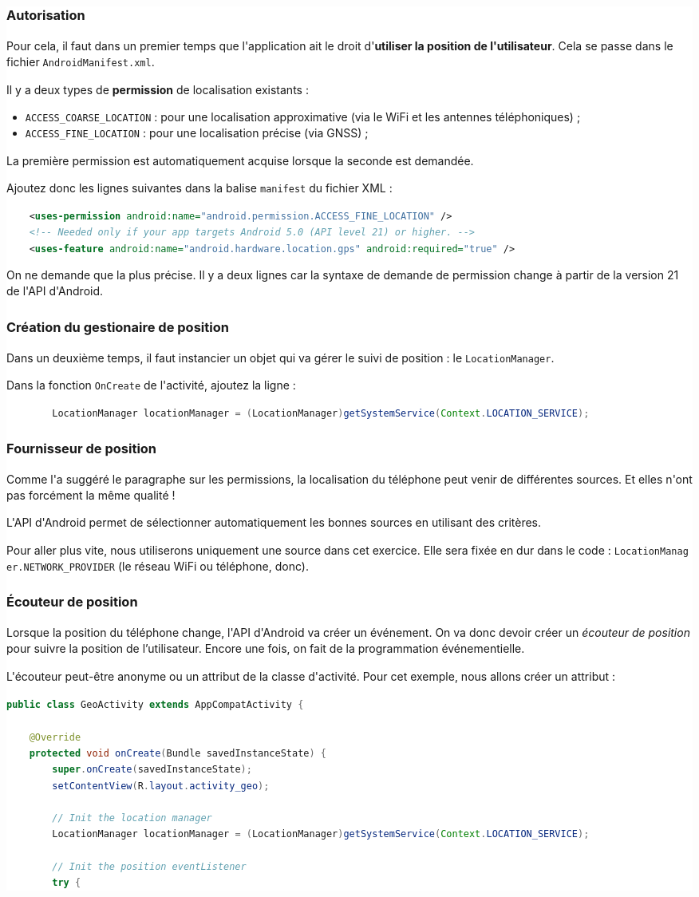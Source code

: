 ### Autorisation

Pour cela, il faut dans un premier temps que l'application ait le droit d'**utiliser la position de l'utilisateur**. Cela se passe dans le fichier `AndroidManifest.xml`.

Il y a deux types de **permission** de localisation existants :
* `ACCESS_COARSE_LOCATION` : pour une localisation approximative (via le WiFi et les antennes téléphoniques) ;
* `ACCESS_FINE_LOCATION` : pour une localisation précise (via GNSS) ;

La première permission est automatiquement acquise lorsque la seconde est demandée.

Ajoutez donc les lignes suivantes dans la balise `manifest` du fichier XML :

```xml
    <uses-permission android:name="android.permission.ACCESS_FINE_LOCATION" />
    <!-- Needed only if your app targets Android 5.0 (API level 21) or higher. -->
    <uses-feature android:name="android.hardware.location.gps" android:required="true" />
```

On ne demande que la plus précise. Il y a deux lignes car la syntaxe de demande de permission change à partir de la version 21 de l'API d'Android.

### Création du gestionaire de position

Dans un deuxième temps, il faut instancier un objet qui va gérer le suivi de position : le `LocationManager`.

Dans la fonction `OnCreate` de l'activité, ajoutez la ligne :

```java
		LocationManager locationManager = (LocationManager)getSystemService(Context.LOCATION_SERVICE);
```

### Fournisseur de position

Comme l'a suggéré le paragraphe sur les permissions, la localisation du téléphone peut venir de différentes sources. Et elles n'ont pas forcément la même qualité !

L'API d'Android permet de sélectionner automatiquement les bonnes sources en utilisant des critères.

Pour aller plus vite, nous utiliserons uniquement une source dans cet exercice. Elle sera fixée en dur dans le code : `LocationManager.NETWORK_PROVIDER` (le réseau WiFi ou téléphone, donc).

### Écouteur de position

Lorsque la position du téléphone change, l'API d'Android va créer un événement. On va donc devoir créer un *écouteur de position* pour suivre la position de l’utilisateur. Encore une fois, on fait de la programmation événementielle.

L'écouteur peut-être anonyme ou un attribut de la classe d'activité. Pour cet exemple, nous allons créer un attribut :

```java
public class GeoActivity extends AppCompatActivity {

    @Override
    protected void onCreate(Bundle savedInstanceState) {
        super.onCreate(savedInstanceState);
        setContentView(R.layout.activity_geo);

        // Init the location manager
        LocationManager locationManager = (LocationManager)getSystemService(Context.LOCATION_SERVICE);

        // Init the position eventListener
        try {
```
